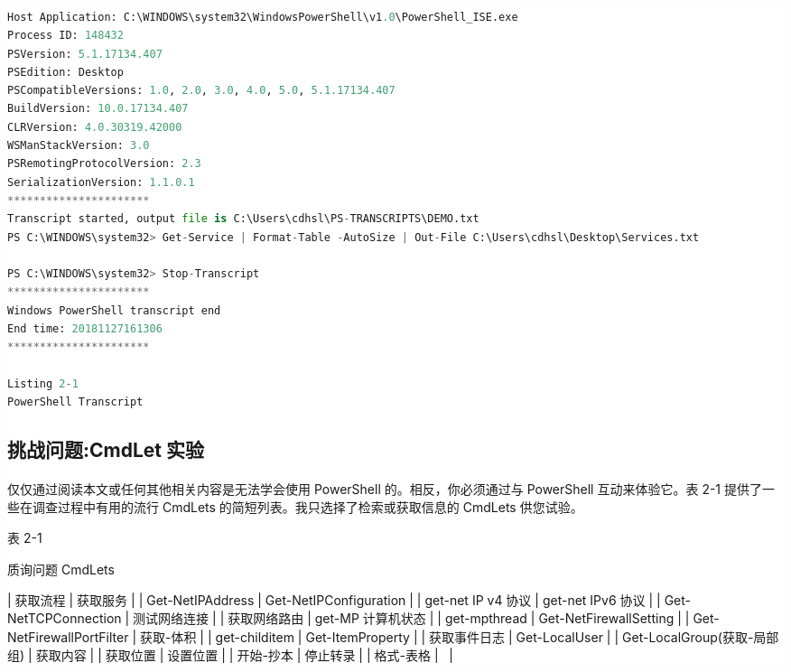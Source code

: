 ```py
Host Application: C:\WINDOWS\system32\WindowsPowerShell\v1.0\PowerShell_ISE.exe
Process ID: 148432
PSVersion: 5.1.17134.407
PSEdition: Desktop
PSCompatibleVersions: 1.0, 2.0, 3.0, 4.0, 5.0, 5.1.17134.407
BuildVersion: 10.0.17134.407
CLRVersion: 4.0.30319.42000
WSManStackVersion: 3.0
PSRemotingProtocolVersion: 2.3
SerializationVersion: 1.1.0.1
**********************
Transcript started, output file is C:\Users\cdhsl\PS-TRANSCRIPTS\DEMO.txt
PS C:\WINDOWS\system32> Get-Service | Format-Table -AutoSize | Out-File C:\Users\cdhsl\Desktop\Services.txt

PS C:\WINDOWS\system32> Stop-Transcript
**********************
Windows PowerShell transcript end
End time: 20181127161306
**********************

Listing 2-1
PowerShell Transcript

```

## 挑战问题:CmdLet 实验

仅仅通过阅读本文或任何其他相关内容是无法学会使用 PowerShell 的。相反，你必须通过与 PowerShell 互动来体验它。表 2-1 提供了一些在调查过程中有用的流行 CmdLets 的简短列表。我只选择了检索或获取信息的 CmdLets 供您试验。

表 2-1

质询问题 CmdLets

<colgroup><col class="tcol1 align-left"> <col class="tcol2 align-left"></colgroup> 
| 获取流程 | 获取服务 |
| Get-NetIPAddress | Get-NetIPConfiguration |
| get-net IP v4 协议 | get-net IPv6 协议 |
| Get-NetTCPConnection | 测试网络连接 |
| 获取网络路由 | get-MP 计算机状态 |
| get-mpthread | Get-NetFirewallSetting |
| Get-NetFirewallPortFilter | 获取-体积 |
| get-childitem | Get-ItemProperty |
| 获取事件日志 | Get-LocalUser |
| Get-LocalGroup(获取-局部组) | 获取内容 |
| 获取位置 | 设置位置 |
| 开始-抄本 | 停止转录 |
| 格式-表格 |   |
